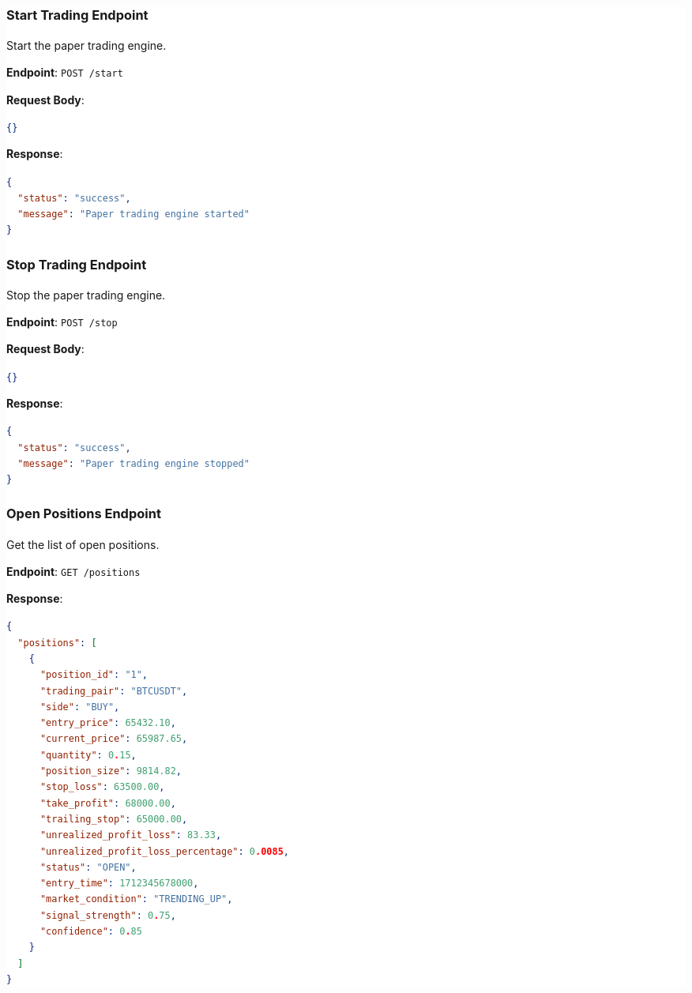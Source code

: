 ### Start Trading Endpoint

Start the paper trading engine.

**Endpoint**: `POST /start`

**Request Body**:
```json
{}
```

**Response**:
```json
{
  "status": "success",
  "message": "Paper trading engine started"
}
```

### Stop Trading Endpoint

Stop the paper trading engine.

**Endpoint**: `POST /stop`

**Request Body**:
```json
{}
```

**Response**:
```json
{
  "status": "success",
  "message": "Paper trading engine stopped"
}
```

### Open Positions Endpoint

Get the list of open positions.

**Endpoint**: `GET /positions`

**Response**:
```json
{
  "positions": [
    {
      "position_id": "1",
      "trading_pair": "BTCUSDT",
      "side": "BUY",
      "entry_price": 65432.10,
      "current_price": 65987.65,
      "quantity": 0.15,
      "position_size": 9814.82,
      "stop_loss": 63500.00,
      "take_profit": 68000.00,
      "trailing_stop": 65000.00,
      "unrealized_profit_loss": 83.33,
      "unrealized_profit_loss_percentage": 0.0085,
      "status": "OPEN",
      "entry_time": 1712345678000,
      "market_condition": "TRENDING_UP",
      "signal_strength": 0.75,
      "confidence": 0.85
    }
  ]
}
```